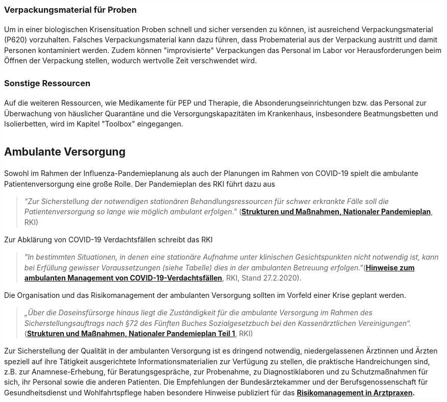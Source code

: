 ### Verpackungsmaterial für Proben

Um in einer biologischen Krisensituation Proben schnell und sicher
versenden zu können, ist ausreichend Verpackungsmaterial (P620)
vorzuhalten. Falsches Verpackungsmaterial kann dazu führen, dass
Probematerial aus der Verpackung austritt und damit Personen
kontaminiert werden. Zudem können "improvisierte" Verpackungen das
Personal im Labor vor Herausforderungen beim Öffnen der Verpackung
stellen, wodurch wertvolle Zeit verschwendet wird.

### Sonstige Ressourcen

Auf die weiteren Ressourcen, wie Medikamente für PEP und Therapie, die
Absonderungseinrichtungen bzw. das Personal zur Überwachung von
häuslicher Quarantäne und die Versorgungskapazitäten im Krankenhaus,
insbesondere Beatmungsbetten und Isolierbetten, wird im Kapitel "Toolbox"
eingegangen.

## Ambulante Versorgung

Sowohl im Rahmen der Influenza-Pandemieplanung als auch der Planungen im
Rahmen von COVID-19 spielt die ambulante Patientenversorgung eine große
Rolle. Der Pandemieplan des RKI führt dazu aus

> *"Zur Sicherstellung der notwendigen stationären Behandlungsressourcen
> für schwer erkrankte Fälle soll die Patientenversorgung so lange wie
> möglich ambulant erfolgen."* (**[Strukturen und Maßnahmen, Nationaler
> Pandemieplan](https://edoc.rki.de/handle/176904/187 "https://edoc.rki.de/handle/176904/187")**,
> RKI)

Zur Abklärung von COVID-19 Verdachtsfällen schreibt das RKI

> *"In bestimmten Situationen, in denen eine stationäre Aufnahme unter
> klinischen Gesichtspunkten nicht notwendig ist, kann bei Erfüllung
> gewisser Voraussetzungen (siehe Tabelle) dies in der ambulanten
> Betreuung erfolgen."*(**[Hinweise zum ambulanten Management von
> COVID-19-Verdachtsfällen](https://www.rki.de/DE/Content/InfAZ/N/Neuartiges_Coronavirus/ambulant.html "https://www.rki.de/DE/Content/InfAZ/N/Neuartiges_Coronavirus/ambulant.html")**,
> RKI, Stand 27.2.2020).

Die Organisation und das Risikomanagement der ambulanten Versorgung
sollten im Vorfeld einer Krise geplant werden.

> *„Über die Daseinsfürsorge hinaus liegt die Zuständigkeit für die
> ambulante Versorgung im Rahmen des Sicherstellungsauftrags nach §72
> des Fünften Buches Sozialgesetzbuch bei den Kassenärztlichen
> Vereinigungen“.* (**[Strukturen und Maßnahmen, Nationaler Pandemieplan
> Teil
> 1](https://edoc.rki.de/handle/176904/187 "https://edoc.rki.de/handle/176904/187")**,
> RKI)

Zur Sicherstellung der Qualität in der ambulanten Versorgung ist es
dringend notwendig, niedergelassenen Ärztinnen und Ärzten speziell auf
ihre Tätigkeit ausgerichtete Informationsmaterialien zur Verfügung zu
stellen, die praktische Handreichungen sind, z.B. zur Anamnese-Erhebung,
für Beratungsgespräche, zur Probenahme, zu Diagnostiklaboren und zu
Schutzmaßnahmen für sich, ihr Personal sowie die anderen Patienten. Die
Empfehlungen der Bundesärztekammer und der Berufsgenossenschaft für
Gesundheitsdienst und Wohlfahrtspflege haben besondere Hinweise
publiziert für das **[Risikomanagement in
Arztpraxen](https://www.bundesaerztekammer.de/fileadmin/user_upload/downloads/Risikomanagement_in_Arztpraxen.pdf "https://www.bundesaerztekammer.de/fileadmin/user_upload/downloads/Risikomanagement_in_Arztpraxen.pdf").**
